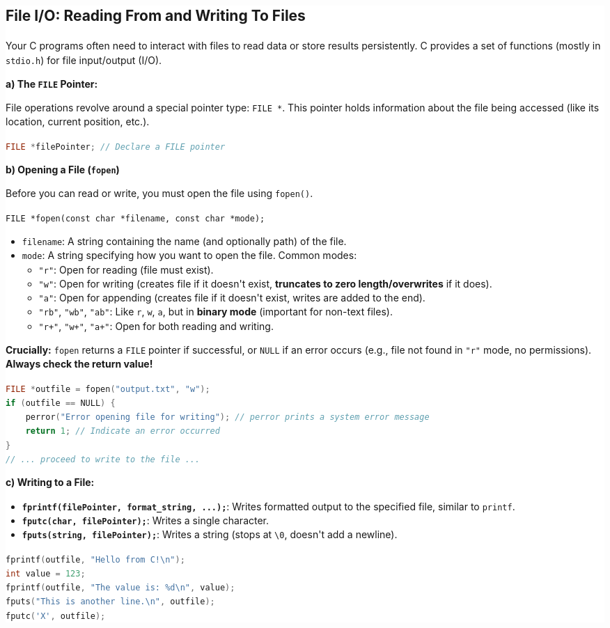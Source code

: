 ## File I/O: Reading From and Writing To Files

Your C programs often need to interact with files to read data or store results persistently. C provides a set of functions (mostly in `stdio.h`) for file input/output (I/O).

**a) The `FILE` Pointer:**

File operations revolve around a special pointer type: `FILE *`. This pointer holds information about the file being accessed (like its location, current position, etc.).

```c
FILE *filePointer; // Declare a FILE pointer
```

**b) Opening a File (`fopen`)**

Before you can read or write, you must open the file using `fopen()`.

`FILE *fopen(const char *filename, const char *mode);`

*   `filename`: A string containing the name (and optionally path) of the file.
*   `mode`: A string specifying how you want to open the file. Common modes:
    *   `"r"`: Open for reading (file must exist).
    *   `"w"`: Open for writing (creates file if it doesn't exist, **truncates to zero length/overwrites** if it does).
    *   `"a"`: Open for appending (creates file if it doesn't exist, writes are added to the end).
    *   `"rb"`, `"wb"`, `"ab"`: Like `r`, `w`, `a`, but in **binary mode** (important for non-text files).
    *   `"r+"`, `"w+"`, `"a+"`: Open for both reading and writing.

**Crucially:** `fopen` returns a `FILE` pointer if successful, or `NULL` if an error occurs (e.g., file not found in `"r"` mode, no permissions). **Always check the return value!**

```c
FILE *outfile = fopen("output.txt", "w");
if (outfile == NULL) {
    perror("Error opening file for writing"); // perror prints a system error message
    return 1; // Indicate an error occurred
}
// ... proceed to write to the file ...
```

**c) Writing to a File:**

*   **`fprintf(filePointer, format_string, ...);`**: Writes formatted output to the specified file, similar to `printf`.
*   **`fputc(char, filePointer);`**: Writes a single character.
*   **`fputs(string, filePointer);`**: Writes a string (stops at `\0`, doesn't add a newline).

```c
fprintf(outfile, "Hello from C!\n");
int value = 123;
fprintf(outfile, "The value is: %d\n", value);
fputs("This is another line.\n", outfile);
fputc('X', outfile);
```
